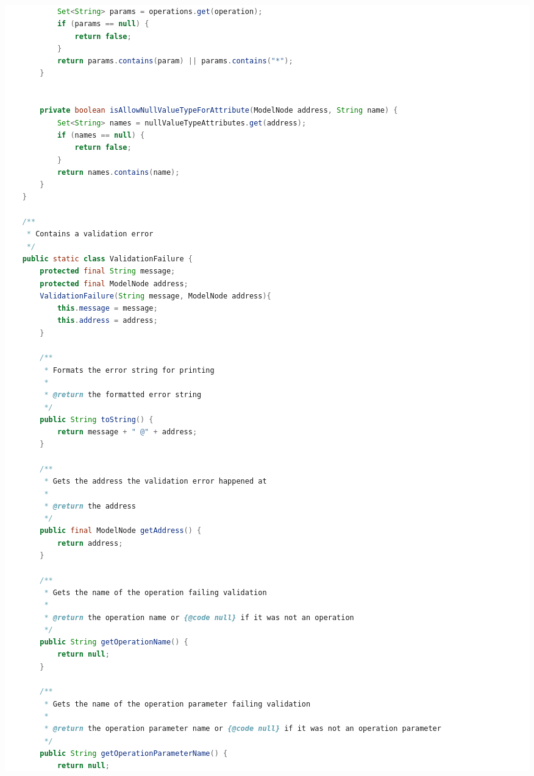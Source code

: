 ```java
            Set<String> params = operations.get(operation);
            if (params == null) {
                return false;
            }
            return params.contains(param) || params.contains("*");
        }


        private boolean isAllowNullValueTypeForAttribute(ModelNode address, String name) {
            Set<String> names = nullValueTypeAttributes.get(address);
            if (names == null) {
                return false;
            }
            return names.contains(name);
        }
    }

    /**
     * Contains a validation error
     */
    public static class ValidationFailure {
        protected final String message;
        protected final ModelNode address;
        ValidationFailure(String message, ModelNode address){
            this.message = message;
            this.address = address;
        }

        /**
         * Formats the error string for printing
         *
         * @return the formatted error string
         */
        public String toString() {
            return message + " @" + address;
        }

        /**
         * Gets the address the validation error happened at
         *
         * @return the address
         */
        public final ModelNode getAddress() {
            return address;
        }

        /**
         * Gets the name of the operation failing validation
         *
         * @return the operation name or {@code null} if it was not an operation
         */
        public String getOperationName() {
            return null;
        }

        /**
         * Gets the name of the operation parameter failing validation
         *
         * @return the operation parameter name or {@code null} if it was not an operation parameter
         */
        public String getOperationParameterName() {
            return null;
```